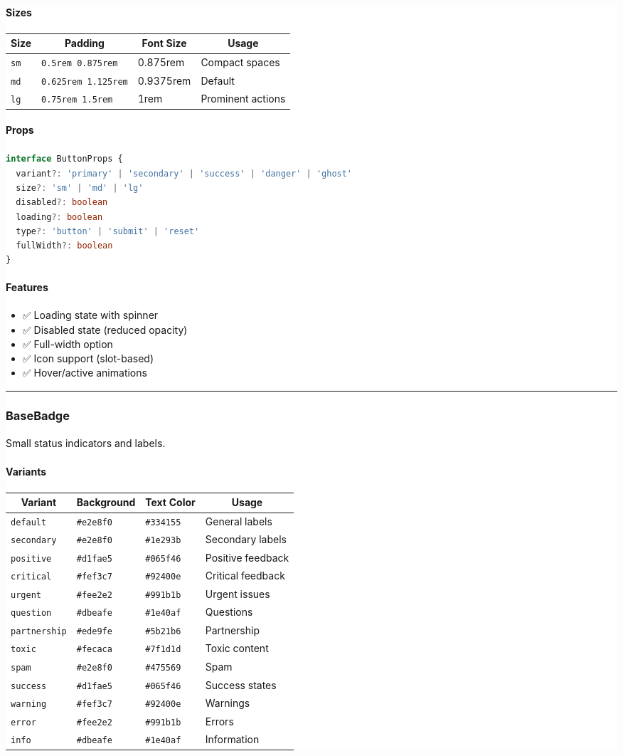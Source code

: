 #### Sizes

| Size | Padding | Font Size | Usage |
|------|---------|-----------|-------|
| `sm` | `0.5rem 0.875rem` | 0.875rem | Compact spaces |
| `md` | `0.625rem 1.125rem` | 0.9375rem | Default |
| `lg` | `0.75rem 1.5rem` | 1rem | Prominent actions |

#### Props

```typescript
interface ButtonProps {
  variant?: 'primary' | 'secondary' | 'success' | 'danger' | 'ghost'
  size?: 'sm' | 'md' | 'lg'
  disabled?: boolean
  loading?: boolean
  type?: 'button' | 'submit' | 'reset'
  fullWidth?: boolean
}
```

#### Features

- ✅ Loading state with spinner
- ✅ Disabled state (reduced opacity)
- ✅ Full-width option
- ✅ Icon support (slot-based)
- ✅ Hover/active animations

---

### BaseBadge

Small status indicators and labels.

#### Variants

| Variant | Background | Text Color | Usage |
|---------|-----------|-----------|-------|
| `default` | `#e2e8f0` | `#334155` | General labels |
| `secondary` | `#e2e8f0` | `#1e293b` | Secondary labels |
| `positive` | `#d1fae5` | `#065f46` | Positive feedback |
| `critical` | `#fef3c7` | `#92400e` | Critical feedback |
| `urgent` | `#fee2e2` | `#991b1b` | Urgent issues |
| `question` | `#dbeafe` | `#1e40af` | Questions |
| `partnership` | `#ede9fe` | `#5b21b6` | Partnership |
| `toxic` | `#fecaca` | `#7f1d1d` | Toxic content |
| `spam` | `#e2e8f0` | `#475569` | Spam |
| `success` | `#d1fae5` | `#065f46` | Success states |
| `warning` | `#fef3c7` | `#92400e` | Warnings |
| `error` | `#fee2e2` | `#991b1b` | Errors |
| `info` | `#dbeafe` | `#1e40af` | Information |
